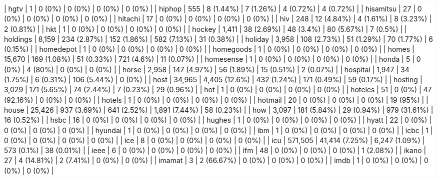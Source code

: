 | hgtv | 1 | 0 (0%) | 0 (0%) | 0 (0%) | 0 (0%) |
| hiphop | 555 | 8 (1.44%) | 7 (1.26%) | 4 (0.72%) | 4 (0.72%) |
| hisamitsu | 27 | 0 (0%) | 0 (0%) | 0 (0%) | 0 (0%) |
| hitachi | 17 | 0 (0%) | 0 (0%) | 0 (0%) | 0 (0%) |
| hiv | 248 | 12 (4.84%) | 4 (1.61%) | 8 (3.23%) | 2 (0.81%) |
| hkt | 1 | 0 (0%) | 0 (0%) | 0 (0%) | 0 (0%) |
| hockey | 1,411 | 38 (2.69%) | 48 (3.4%) | 80 (5.67%) | 7 (0.5%) |
| holdings | 8,159 | 234 (2.87%) | 152 (1.86%) | 582 (7.13%) | 31 (0.38%) |
| holiday | 3,958 | 108 (2.73%) | 51 (1.29%) | 70 (1.77%) | 6 (0.15%) |
| homedepot | 1 | 0 (0%) | 0 (0%) | 0 (0%) | 0 (0%) |
| homegoods | 1 | 0 (0%) | 0 (0%) | 0 (0%) | 0 (0%) |
| homes | 15,670 | 169 (1.08%) | 51 (0.33%) | 721 (4.6%) | 11 (0.07%) |
| homesense | 1 | 0 (0%) | 0 (0%) | 0 (0%) | 0 (0%) |
| honda | 5 | 0 (0%) | 4 (80%) | 0 (0%) | 0 (0%) |
| horse | 2,958 | 147 (4.97%) | 56 (1.89%) | 15 (0.51%) | 2 (0.07%) |
| hospital | 1,947 | 34 (1.75%) | 6 (0.31%) | 106 (5.44%) | 0 (0%) |
| host | 34,965 | 4,405 (12.6%) | 432 (1.24%) | 171 (0.49%) | 59 (0.17%) |
| hosting | 3,029 | 171 (5.65%) | 74 (2.44%) | 7 (0.23%) | 29 (0.96%) |
| hot | 1 | 0 (0%) | 0 (0%) | 0 (0%) | 0 (0%) |
| hoteles | 51 | 0 (0%) | 47 (92.16%) | 0 (0%) | 0 (0%) |
| hotels | 1 | 0 (0%) | 0 (0%) | 0 (0%) | 0 (0%) |
| hotmail | 20 | 0 (0%) | 0 (0%) | 0 (0%) | 19 (95%) |
| house | 25,426 | 937 (3.69%) | 641 (2.52%) | 1,891 (7.44%) | 58 (0.23%) |
| how | 3,097 | 181 (5.84%) | 29 (0.94%) | 979 (31.61%) | 16 (0.52%) |
| hsbc | 16 | 0 (0%) | 0 (0%) | 0 (0%) | 0 (0%) |
| hughes | 1 | 0 (0%) | 0 (0%) | 0 (0%) | 0 (0%) |
| hyatt | 22 | 0 (0%) | 0 (0%) | 0 (0%) | 0 (0%) |
| hyundai | 1 | 0 (0%) | 0 (0%) | 0 (0%) | 0 (0%) |
| ibm | 1 | 0 (0%) | 0 (0%) | 0 (0%) | 0 (0%) |
| icbc | 1 | 0 (0%) | 0 (0%) | 0 (0%) | 0 (0%) |
| ice | 8 | 0 (0%) | 0 (0%) | 0 (0%) | 0 (0%) |
| icu | 571,505 | 41,414 (7.25%) | 6,247 (1.09%) | 573 (0.1%) | 38 (0.01%) |
| ieee | 6 | 0 (0%) | 0 (0%) | 0 (0%) | 0 (0%) |
| ifm | 48 | 0 (0%) | 0 (0%) | 0 (0%) | 1 (2.08%) |
| ikano | 27 | 4 (14.81%) | 2 (7.41%) | 0 (0%) | 0 (0%) |
| imamat | 3 | 2 (66.67%) | 0 (0%) | 0 (0%) | 0 (0%) |
| imdb | 1 | 0 (0%) | 0 (0%) | 0 (0%) | 0 (0%) |